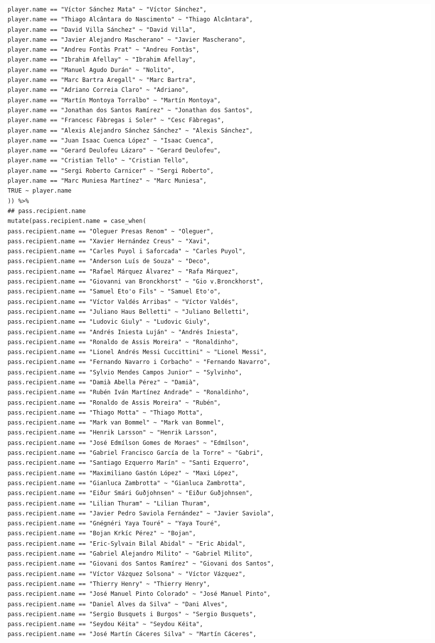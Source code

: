 ```
 player.name == "Víctor Sánchez Mata" ~ "Víctor Sánchez",
 player.name == "Thiago Alcântara do Nascimento" ~ "Thiago Alcântara",
 player.name == "David Villa Sánchez" ~ "David Villa",
 player.name == "Javier Alejandro Mascherano" ~ "Javier Mascherano",
 player.name == "Andreu Fontàs Prat" ~ "Andreu Fontàs",
 player.name == "Ibrahim Afellay" ~ "Ibrahim Afellay",
 player.name == "Manuel Agudo Durán" ~ "Nolito",
 player.name == "Marc Bartra Aregall" ~ "Marc Bartra",
 player.name == "Adriano Correia Claro" ~ "Adriano",
 player.name == "Martín Montoya Torralbo" ~ "Martín Montoya",
 player.name == "Jonathan dos Santos Ramírez" ~ "Jonathan dos Santos",
 player.name == "Francesc Fàbregas i Soler" ~ "Cesc Fàbregas",
 player.name == "Alexis Alejandro Sánchez Sánchez" ~ "Alexis Sánchez",
 player.name == "Juan Isaac Cuenca López" ~ "Isaac Cuenca",
 player.name == "Gerard Deulofeu Lázaro" ~ "Gerard Deulofeu",
 player.name == "Cristian Tello" ~ "Cristian Tello",
 player.name == "Sergi Roberto Carnicer" ~ "Sergi Roberto",
 player.name == "Marc Muniesa Martínez" ~ "Marc Muniesa",
 TRUE ~ player.name
 )) %>% 
 ## pass.recipient.name
 mutate(pass.recipient.name = case_when(
 pass.recipient.name == "Oleguer Presas Renom" ~ "Oleguer",
 pass.recipient.name == "Xavier Hernández Creus" ~ "Xavi",
 pass.recipient.name == "Carles Puyol i Saforcada" ~ "Carles Puyol",
 pass.recipient.name == "Anderson Luís de Souza" ~ "Deco",
 pass.recipient.name == "Rafael Márquez Álvarez" ~ "Rafa Márquez",
 pass.recipient.name == "Giovanni van Bronckhorst" ~ "Gio v.Bronckhorst",
 pass.recipient.name == "Samuel Eto'o Fils" ~ "Samuel Eto'o",
 pass.recipient.name == "Víctor Valdés Arribas" ~ "Víctor Valdés",
 pass.recipient.name == "Juliano Haus Belletti" ~ "Juliano Belletti",
 pass.recipient.name == "Ludovic Giuly" ~ "Ludovic Giuly",
 pass.recipient.name == "Andrés Iniesta Luján" ~ "Andrés Iniesta",
 pass.recipient.name == "Ronaldo de Assis Moreira" ~ "Ronaldinho",
 pass.recipient.name == "Lionel Andrés Messi Cuccittini" ~ "Lionel Messi",
 pass.recipient.name == "Fernando Navarro i Corbacho" ~ "Fernando Navarro",
 pass.recipient.name == "Sylvio Mendes Campos Junior" ~ "Sylvinho",
 pass.recipient.name == "Damià Abella Pérez" ~ "Damià",
 pass.recipient.name == "Rubén Iván Martínez Andrade" ~ "Ronaldinho",
 pass.recipient.name == "Ronaldo de Assis Moreira" ~ "Rubén",
 pass.recipient.name == "Thiago Motta" ~ "Thiago Motta",
 pass.recipient.name == "Mark van Bommel" ~ "Mark van Bommel",
 pass.recipient.name == "Henrik Larsson" ~ "Henrik Larsson",
 pass.recipient.name == "José Edmílson Gomes de Moraes" ~ "Edmílson",
 pass.recipient.name == "Gabriel Francisco García de la Torre" ~ "Gabri",
 pass.recipient.name == "Santiago Ezquerro Marín" ~ "Santi Ezquerro",
 pass.recipient.name == "Maximiliano Gastón López" ~ "Maxi López",
 pass.recipient.name == "Gianluca Zambrotta" ~ "Gianluca Zambrotta",
 pass.recipient.name == "Eiður Smári Guðjohnsen" ~ "Eiður Guðjohnsen",
 pass.recipient.name == "Lilian Thuram" ~ "Lilian Thuram",
 pass.recipient.name == "Javier Pedro Saviola Fernández" ~ "Javier Saviola",
 pass.recipient.name == "Gnégnéri Yaya Touré" ~ "Yaya Touré",
 pass.recipient.name == "Bojan Krkíc Pérez" ~ "Bojan",
 pass.recipient.name == "Eric-Sylvain Bilal Abidal" ~ "Eric Abidal",
 pass.recipient.name == "Gabriel Alejandro Milito" ~ "Gabriel Milito",
 pass.recipient.name == "Giovani dos Santos Ramírez" ~ "Giovani dos Santos",
 pass.recipient.name == "Víctor Vázquez Solsona" ~ "Víctor Vázquez",
 pass.recipient.name == "Thierry Henry" ~ "Thierry Henry",
 pass.recipient.name == "José Manuel Pinto Colorado" ~ "José Manuel Pinto",
 pass.recipient.name == "Daniel Alves da Silva" ~ "Dani Alves",
 pass.recipient.name == "Sergio Busquets i Burgos" ~ "Sergio Busquets",
 pass.recipient.name == "Seydou Kéita" ~ "Seydou Kéita",
 pass.recipient.name == "José Martín Cáceres Silva" ~ "Martín Cáceres",
```